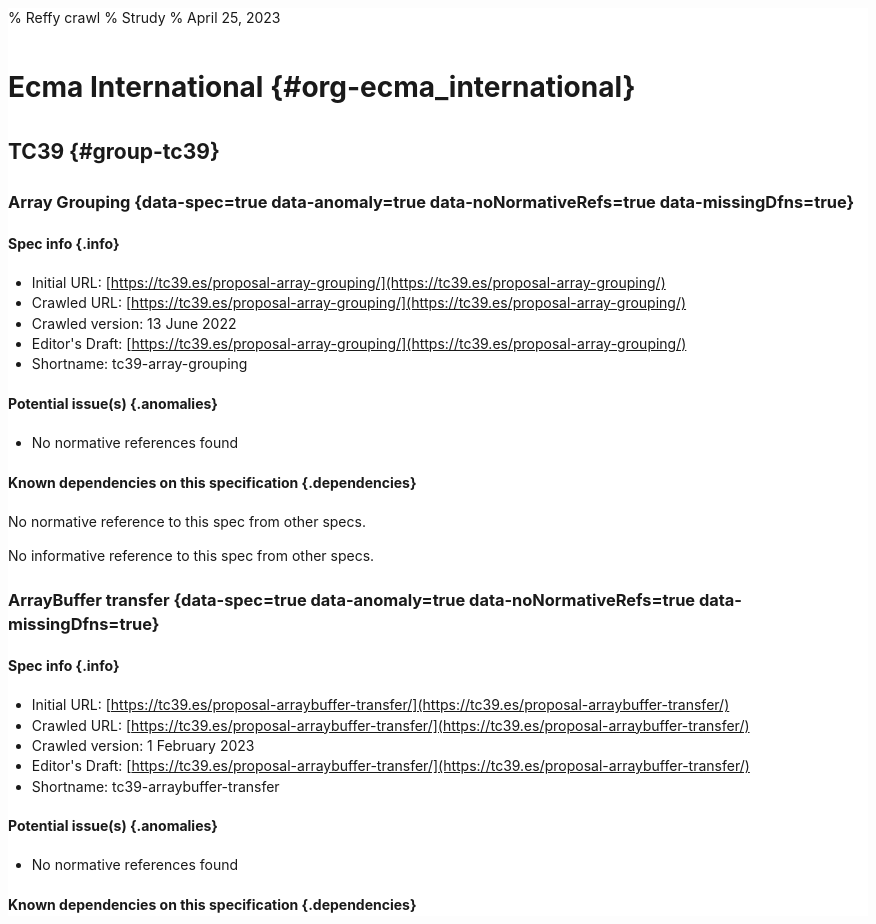 % Reffy crawl
% Strudy
% April 25, 2023

# Ecma International {#org-ecma_international}

## TC39 {#group-tc39}

### Array Grouping {data-spec=true data-anomaly=true data-noNormativeRefs=true data-missingDfns=true}

#### Spec info {.info}

- Initial URL: [https://tc39.es/proposal-array-grouping/](https://tc39.es/proposal-array-grouping/)
- Crawled URL: [https://tc39.es/proposal-array-grouping/](https://tc39.es/proposal-array-grouping/)
- Crawled version: 13 June 2022
- Editor's Draft: [https://tc39.es/proposal-array-grouping/](https://tc39.es/proposal-array-grouping/)
- Shortname: tc39-array-grouping

#### Potential issue(s) {.anomalies}

- No normative references found

#### Known dependencies on this specification {.dependencies}

No normative reference to this spec from other specs.

No informative reference to this spec from other specs.


### ArrayBuffer transfer {data-spec=true data-anomaly=true data-noNormativeRefs=true data-missingDfns=true}

#### Spec info {.info}

- Initial URL: [https://tc39.es/proposal-arraybuffer-transfer/](https://tc39.es/proposal-arraybuffer-transfer/)
- Crawled URL: [https://tc39.es/proposal-arraybuffer-transfer/](https://tc39.es/proposal-arraybuffer-transfer/)
- Crawled version: 1 February 2023
- Editor's Draft: [https://tc39.es/proposal-arraybuffer-transfer/](https://tc39.es/proposal-arraybuffer-transfer/)
- Shortname: tc39-arraybuffer-transfer

#### Potential issue(s) {.anomalies}

- No normative references found

#### Known dependencies on this specification {.dependencies}
